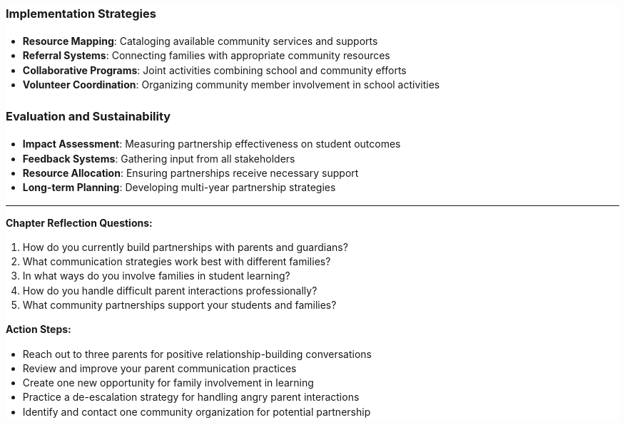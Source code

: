 ### Implementation Strategies
- **Resource Mapping**: Cataloging available community services and supports
- **Referral Systems**: Connecting families with appropriate community resources
- **Collaborative Programs**: Joint activities combining school and community efforts
- **Volunteer Coordination**: Organizing community member involvement in school activities

### Evaluation and Sustainability
- **Impact Assessment**: Measuring partnership effectiveness on student outcomes
- **Feedback Systems**: Gathering input from all stakeholders
- **Resource Allocation**: Ensuring partnerships receive necessary support
- **Long-term Planning**: Developing multi-year partnership strategies

---

**Chapter Reflection Questions:**
1. How do you currently build partnerships with parents and guardians?
2. What communication strategies work best with different families?
3. In what ways do you involve families in student learning?
4. How do you handle difficult parent interactions professionally?
5. What community partnerships support your students and families?

**Action Steps:**
- Reach out to three parents for positive relationship-building conversations
- Review and improve your parent communication practices
- Create one new opportunity for family involvement in learning
- Practice a de-escalation strategy for handling angry parent interactions
- Identify and contact one community organization for potential partnership
